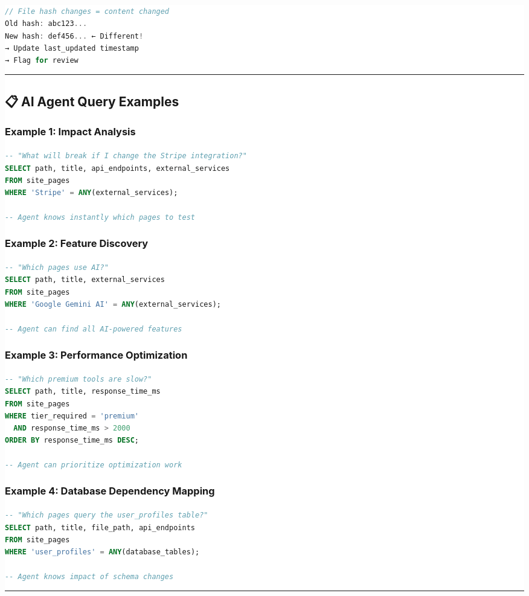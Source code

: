 ```typescript
// File hash changes = content changed
Old hash: abc123...
New hash: def456... ← Different!
→ Update last_updated timestamp
→ Flag for review
```

---

## 📋 AI Agent Query Examples

### Example 1: Impact Analysis

```sql
-- "What will break if I change the Stripe integration?"
SELECT path, title, api_endpoints, external_services
FROM site_pages
WHERE 'Stripe' = ANY(external_services);

-- Agent knows instantly which pages to test
```

### Example 2: Feature Discovery

```sql
-- "Which pages use AI?"
SELECT path, title, external_services
FROM site_pages
WHERE 'Google Gemini AI' = ANY(external_services);

-- Agent can find all AI-powered features
```

### Example 3: Performance Optimization

```sql
-- "Which premium tools are slow?"
SELECT path, title, response_time_ms
FROM site_pages
WHERE tier_required = 'premium'
  AND response_time_ms > 2000
ORDER BY response_time_ms DESC;

-- Agent can prioritize optimization work
```

### Example 4: Database Dependency Mapping

```sql
-- "Which pages query the user_profiles table?"
SELECT path, title, file_path, api_endpoints
FROM site_pages
WHERE 'user_profiles' = ANY(database_tables);

-- Agent knows impact of schema changes
```

---